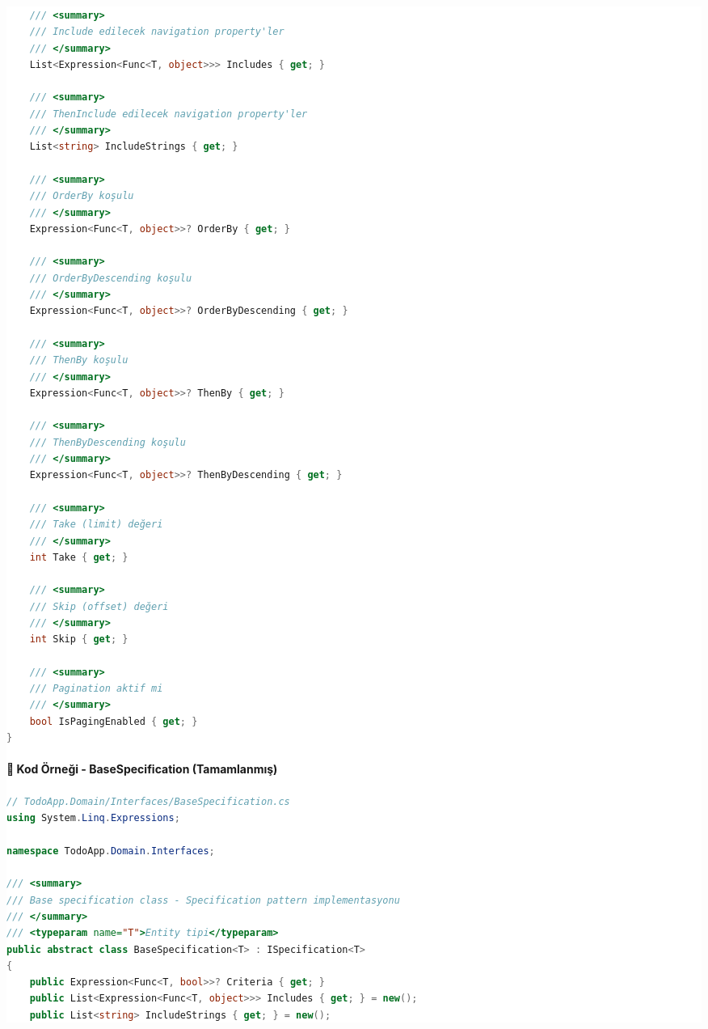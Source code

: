 ```csharp
    /// <summary>
    /// Include edilecek navigation property'ler
    /// </summary>
    List<Expression<Func<T, object>>> Includes { get; }
    
    /// <summary>
    /// ThenInclude edilecek navigation property'ler
    /// </summary>
    List<string> IncludeStrings { get; }
    
    /// <summary>
    /// OrderBy koşulu
    /// </summary>
    Expression<Func<T, object>>? OrderBy { get; }
    
    /// <summary>
    /// OrderByDescending koşulu
    /// </summary>
    Expression<Func<T, object>>? OrderByDescending { get; }
    
    /// <summary>
    /// ThenBy koşulu
    /// </summary>
    Expression<Func<T, object>>? ThenBy { get; }
    
    /// <summary>
    /// ThenByDescending koşulu
    /// </summary>
    Expression<Func<T, object>>? ThenByDescending { get; }
    
    /// <summary>
    /// Take (limit) değeri
    /// </summary>
    int Take { get; }
    
    /// <summary>
    /// Skip (offset) değeri
    /// </summary>
    int Skip { get; }
    
    /// <summary>
    /// Pagination aktif mi
    /// </summary>
    bool IsPagingEnabled { get; }
}
```

#### 🎯 Kod Örneği - BaseSpecification (Tamamlanmış)

```csharp
// TodoApp.Domain/Interfaces/BaseSpecification.cs
using System.Linq.Expressions;

namespace TodoApp.Domain.Interfaces;

/// <summary>
/// Base specification class - Specification pattern implementasyonu
/// </summary>
/// <typeparam name="T">Entity tipi</typeparam>
public abstract class BaseSpecification<T> : ISpecification<T>
{
    public Expression<Func<T, bool>>? Criteria { get; }
    public List<Expression<Func<T, object>>> Includes { get; } = new();
    public List<string> IncludeStrings { get; } = new();
```